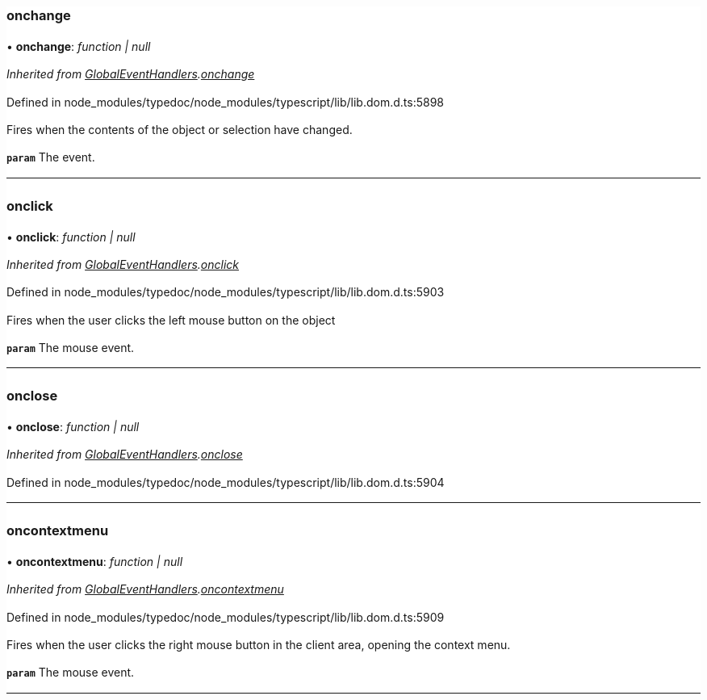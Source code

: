 ###  onchange

• **onchange**: *function | null*

*Inherited from [GlobalEventHandlers](_node_modules_typedoc_node_modules_typescript_lib_lib_dom_d_.globaleventhandlers.md).[onchange](_node_modules_typedoc_node_modules_typescript_lib_lib_dom_d_.globaleventhandlers.md#onchange)*

Defined in node_modules/typedoc/node_modules/typescript/lib/lib.dom.d.ts:5898

Fires when the contents of the object or selection have changed.

**`param`** The event.

___

###  onclick

• **onclick**: *function | null*

*Inherited from [GlobalEventHandlers](_node_modules_typedoc_node_modules_typescript_lib_lib_dom_d_.globaleventhandlers.md).[onclick](_node_modules_typedoc_node_modules_typescript_lib_lib_dom_d_.globaleventhandlers.md#onclick)*

Defined in node_modules/typedoc/node_modules/typescript/lib/lib.dom.d.ts:5903

Fires when the user clicks the left mouse button on the object

**`param`** The mouse event.

___

###  onclose

• **onclose**: *function | null*

*Inherited from [GlobalEventHandlers](_node_modules_typedoc_node_modules_typescript_lib_lib_dom_d_.globaleventhandlers.md).[onclose](_node_modules_typedoc_node_modules_typescript_lib_lib_dom_d_.globaleventhandlers.md#onclose)*

Defined in node_modules/typedoc/node_modules/typescript/lib/lib.dom.d.ts:5904

___

###  oncontextmenu

• **oncontextmenu**: *function | null*

*Inherited from [GlobalEventHandlers](_node_modules_typedoc_node_modules_typescript_lib_lib_dom_d_.globaleventhandlers.md).[oncontextmenu](_node_modules_typedoc_node_modules_typescript_lib_lib_dom_d_.globaleventhandlers.md#oncontextmenu)*

Defined in node_modules/typedoc/node_modules/typescript/lib/lib.dom.d.ts:5909

Fires when the user clicks the right mouse button in the client area, opening the context menu.

**`param`** The mouse event.

___
